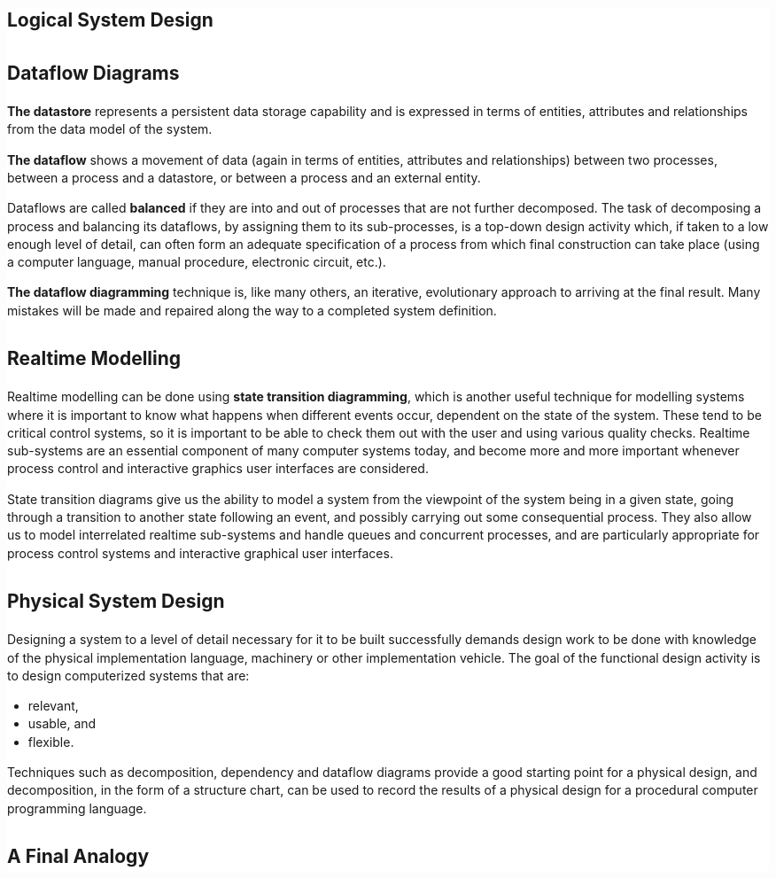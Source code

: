## Logical System Design

## Dataflow Diagrams

**The datastore** represents a persistent data storage capability and is expressed in terms of entities, attributes and relationships from the data model of the system.

**The dataflow** shows a movement of data (again in terms of entities, attributes and relationships) between two processes, between a process and a datastore, or between a process and an external entity.

Dataflows are called **balanced** if they are into and out of processes that are not further decomposed. The task of decomposing a process and balancing its dataflows, by assigning them to its sub-processes, is a top-down design activity which, if taken to a low enough level of detail, can often form an adequate specification of a process from which final construction can take place (using a computer language, manual procedure, electronic circuit, etc.).

**The dataflow diagramming** technique is, like many others, an iterative, evolutionary approach to arriving at the final result. Many mistakes will be made and repaired along the way to a completed system definition.

## Realtime Modelling

Realtime modelling can be done using **state transition diagramming**, which is another useful technique for modelling systems where it is important to know what happens when different events occur, dependent on the state of the system. These tend to be critical control systems, so it is important to be able to check them out with the user and using various quality checks. Realtime sub-systems are an essential component of many computer systems today, and become more and more important whenever process control and interactive graphics user interfaces are considered.

State transition diagrams give us the ability to model a system from the viewpoint of the system being in a given state, going through a transition to another state following an event, and possibly carrying out some consequential process. They also allow us to model interrelated realtime sub-systems and handle queues and concurrent processes, and are particularly appropriate for process control systems and interactive graphical user interfaces.

## Physical System Design

Designing a system to a level of detail necessary for it to be built successfully demands design work to be done with knowledge of the physical implementation language, machinery or other implementation vehicle. The goal of the functional design activity is to design computerized systems that are:
- relevant,
- usable, and
- flexible.

Techniques such as decomposition, dependency and dataflow diagrams provide a good starting point for a physical design, and decomposition, in the form of a structure chart, can be used to record the results of a physical design for a procedural computer programming language.

## A Final Analogy
